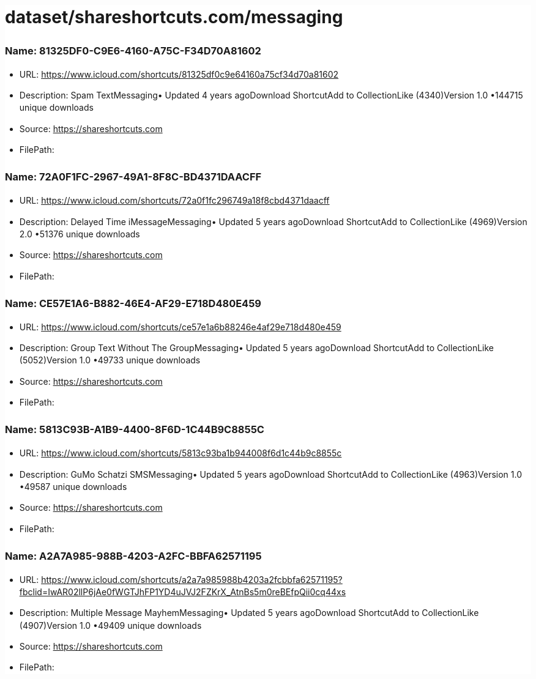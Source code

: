 # dataset/shareshortcuts.com/messaging

### Name: 81325DF0-C9E6-4160-A75C-F34D70A81602

- URL: https://www.icloud.com/shortcuts/81325df0c9e64160a75cf34d70a81602

- Description: Spam TextMessaging• Updated 4 years agoDownload ShortcutAdd to CollectionLike (4340)Version 1.0 •144715 unique downloads

- Source: https://shareshortcuts.com

- FilePath: 

### Name: 72A0F1FC-2967-49A1-8F8C-BD4371DAACFF

- URL: https://www.icloud.com/shortcuts/72a0f1fc296749a18f8cbd4371daacff

- Description: Delayed Time iMessageMessaging• Updated 5 years agoDownload ShortcutAdd to CollectionLike (4969)Version 2.0 •51376 unique downloads

- Source: https://shareshortcuts.com

- FilePath: 

### Name: CE57E1A6-B882-46E4-AF29-E718D480E459

- URL: https://www.icloud.com/shortcuts/ce57e1a6b88246e4af29e718d480e459

- Description: Group Text Without The GroupMessaging• Updated 5 years agoDownload ShortcutAdd to CollectionLike (5052)Version 1.0 •49733 unique downloads

- Source: https://shareshortcuts.com

- FilePath: 

### Name: 5813C93B-A1B9-4400-8F6D-1C44B9C8855C

- URL: https://www.icloud.com/shortcuts/5813c93ba1b944008f6d1c44b9c8855c

- Description: GuMo Schatzi SMSMessaging• Updated 5 years agoDownload ShortcutAdd to CollectionLike (4963)Version 1.0 •49587 unique downloads

- Source: https://shareshortcuts.com

- FilePath: 

### Name: A2A7A985-988B-4203-A2FC-BBFA62571195

- URL: https://www.icloud.com/shortcuts/a2a7a985988b4203a2fcbbfa62571195?fbclid=IwAR02llP6jAe0fWGTJhFP1YD4uJVJ2FZKrX_AtnBs5m0reBEfpQii0cq44xs

- Description: Multiple Message MayhemMessaging• Updated 5 years agoDownload ShortcutAdd to CollectionLike (4907)Version 1.0 •49409 unique downloads

- Source: https://shareshortcuts.com

- FilePath: 
